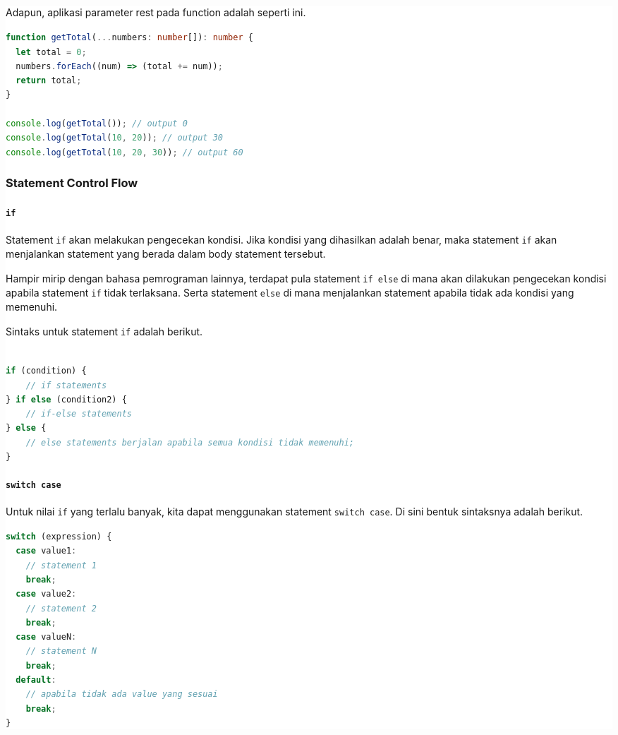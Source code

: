 Adapun, aplikasi parameter rest pada function adalah seperti ini.

```typescript
function getTotal(...numbers: number[]): number {
  let total = 0;
  numbers.forEach((num) => (total += num));
  return total;
}

console.log(getTotal()); // output 0
console.log(getTotal(10, 20)); // output 30
console.log(getTotal(10, 20, 30)); // output 60
```

### Statement Control Flow

#### `if`

Statement `if` akan melakukan pengecekan kondisi. Jika kondisi yang dihasilkan adalah benar, maka statement `if` akan menjalankan statement yang berada dalam body statement tersebut.

Hampir mirip dengan bahasa pemrograman lainnya, terdapat pula statement `if else` di mana akan dilakukan pengecekan kondisi apabila statement `if` tidak terlaksana. Serta statement `else` di mana menjalankan statement apabila tidak ada kondisi yang memenuhi.

Sintaks untuk statement `if` adalah berikut.

```typescript

if (condition) {
    // if statements
} if else (condition2) {
    // if-else statements
} else {
    // else statements berjalan apabila semua kondisi tidak memenuhi;
}

```

#### `switch case`

Untuk nilai `if` yang terlalu banyak, kita dapat menggunakan statement `switch case`. Di sini bentuk sintaksnya adalah berikut.

```typescript
switch (expression) {
  case value1:
    // statement 1
    break;
  case value2:
    // statement 2
    break;
  case valueN:
    // statement N
    break;
  default:
    // apabila tidak ada value yang sesuai
    break;
}
```
